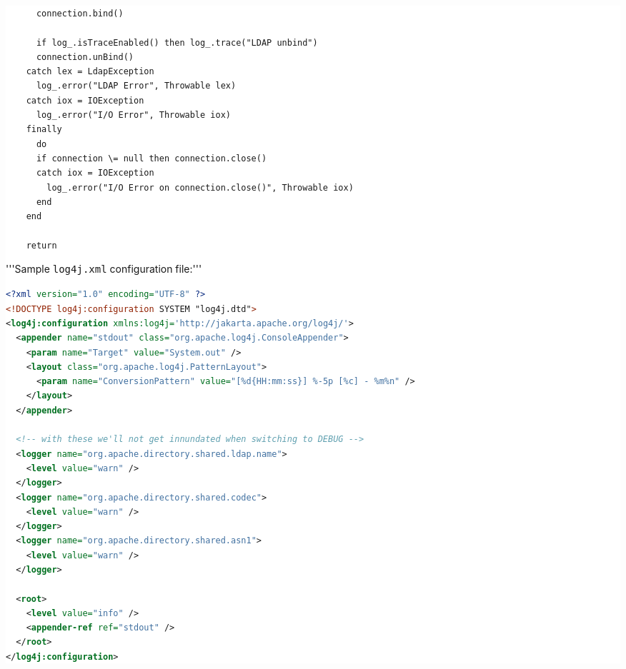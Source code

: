 ```NetRexx
      connection.bind()

      if log_.isTraceEnabled() then log_.trace("LDAP unbind")
      connection.unBind()
    catch lex = LdapException
      log_.error("LDAP Error", Throwable lex)
    catch iox = IOException
      log_.error("I/O Error", Throwable iox)
    finally
      do
      if connection \= null then connection.close()
      catch iox = IOException
        log_.error("I/O Error on connection.close()", Throwable iox)
      end
    end

    return

```


'''Sample <tt>log4j.xml</tt> configuration file:'''

```xml
<?xml version="1.0" encoding="UTF-8" ?>
<!DOCTYPE log4j:configuration SYSTEM "log4j.dtd">
<log4j:configuration xmlns:log4j='http://jakarta.apache.org/log4j/'>
  <appender name="stdout" class="org.apache.log4j.ConsoleAppender">
    <param name="Target" value="System.out" />
    <layout class="org.apache.log4j.PatternLayout">
      <param name="ConversionPattern" value="[%d{HH:mm:ss}] %-5p [%c] - %m%n" />
    </layout>
  </appender>

  <!-- with these we'll not get innundated when switching to DEBUG -->
  <logger name="org.apache.directory.shared.ldap.name">
    <level value="warn" />
  </logger>
  <logger name="org.apache.directory.shared.codec">
    <level value="warn" />
  </logger>
  <logger name="org.apache.directory.shared.asn1">
    <level value="warn" />
  </logger>

  <root>
    <level value="info" />
    <appender-ref ref="stdout" />
  </root>
</log4j:configuration>

```
